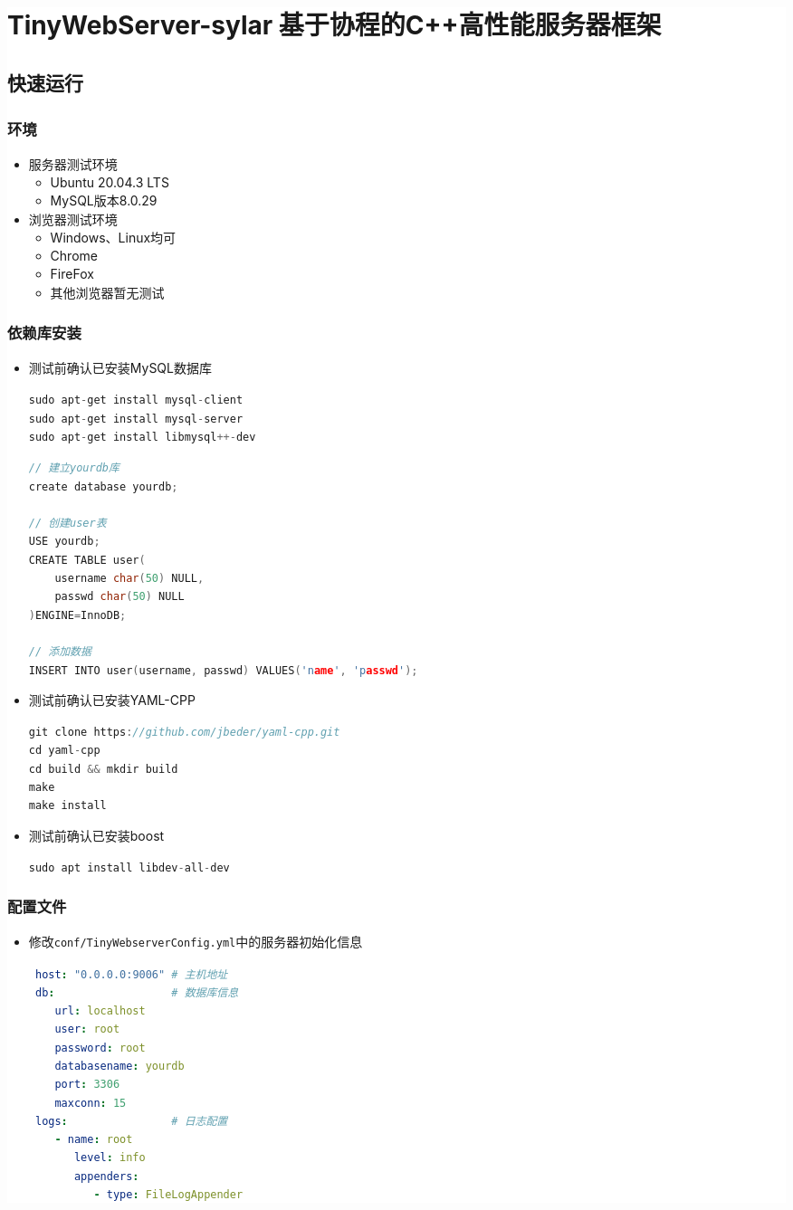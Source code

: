 # TinyWebServer-sylar 基于协程的C++高性能服务器框架
## 快速运行
### 环境
* 服务器测试环境
  * Ubuntu 20.04.3 LTS
  * MySQL版本8.0.29
* 浏览器测试环境
  * Windows、Linux均可
  * Chrome
  * FireFox
  * 其他浏览器暂无测试
### 依赖库安装
* 测试前确认已安装MySQL数据库
  ```C++
  sudo apt-get install mysql-client
  sudo apt-get install mysql-server
  sudo apt-get install libmysql++-dev
  ```
  ```C++
  // 建立yourdb库
  create database yourdb;
  
  // 创建user表
  USE yourdb;
  CREATE TABLE user(
      username char(50) NULL,
      passwd char(50) NULL
  )ENGINE=InnoDB;
  
  // 添加数据
  INSERT INTO user(username, passwd) VALUES('name', 'passwd');
  ```
* 测试前确认已安装YAML-CPP
  ```C++
  git clone https://github.com/jbeder/yaml-cpp.git
  cd yaml-cpp
  cd build && mkdir build
  make
  make install
  ```  
* 测试前确认已安装boost
  ```C++
  sudo apt install libdev-all-dev
  ```       
### 配置文件
* 修改`conf/TinyWebserverConfig.yml`中的服务器初始化信息

  ```YAML
   host: "0.0.0.0:9006" # 主机地址
   db:                  # 数据库信息
      url: localhost
      user: root
      password: root
      databasename: yourdb
      port: 3306
      maxconn: 15
   logs:                # 日志配置
      - name: root
         level: info
         appenders:
            - type: FileLogAppender
  ```
